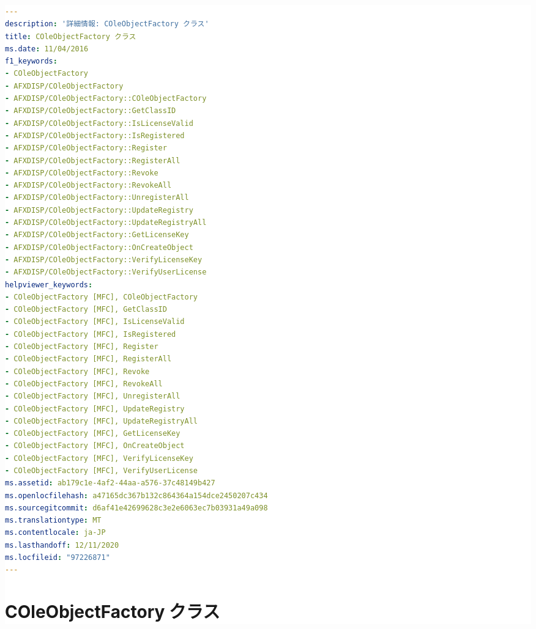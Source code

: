 ```yaml
---
description: '詳細情報: COleObjectFactory クラス'
title: COleObjectFactory クラス
ms.date: 11/04/2016
f1_keywords:
- COleObjectFactory
- AFXDISP/COleObjectFactory
- AFXDISP/COleObjectFactory::COleObjectFactory
- AFXDISP/COleObjectFactory::GetClassID
- AFXDISP/COleObjectFactory::IsLicenseValid
- AFXDISP/COleObjectFactory::IsRegistered
- AFXDISP/COleObjectFactory::Register
- AFXDISP/COleObjectFactory::RegisterAll
- AFXDISP/COleObjectFactory::Revoke
- AFXDISP/COleObjectFactory::RevokeAll
- AFXDISP/COleObjectFactory::UnregisterAll
- AFXDISP/COleObjectFactory::UpdateRegistry
- AFXDISP/COleObjectFactory::UpdateRegistryAll
- AFXDISP/COleObjectFactory::GetLicenseKey
- AFXDISP/COleObjectFactory::OnCreateObject
- AFXDISP/COleObjectFactory::VerifyLicenseKey
- AFXDISP/COleObjectFactory::VerifyUserLicense
helpviewer_keywords:
- COleObjectFactory [MFC], COleObjectFactory
- COleObjectFactory [MFC], GetClassID
- COleObjectFactory [MFC], IsLicenseValid
- COleObjectFactory [MFC], IsRegistered
- COleObjectFactory [MFC], Register
- COleObjectFactory [MFC], RegisterAll
- COleObjectFactory [MFC], Revoke
- COleObjectFactory [MFC], RevokeAll
- COleObjectFactory [MFC], UnregisterAll
- COleObjectFactory [MFC], UpdateRegistry
- COleObjectFactory [MFC], UpdateRegistryAll
- COleObjectFactory [MFC], GetLicenseKey
- COleObjectFactory [MFC], OnCreateObject
- COleObjectFactory [MFC], VerifyLicenseKey
- COleObjectFactory [MFC], VerifyUserLicense
ms.assetid: ab179c1e-4af2-44aa-a576-37c48149b427
ms.openlocfilehash: a47165dc367b132c864364a154dce2450207c434
ms.sourcegitcommit: d6af41e42699628c3e2e6063ec7b03931a49a098
ms.translationtype: MT
ms.contentlocale: ja-JP
ms.lasthandoff: 12/11/2020
ms.locfileid: "97226871"
---
```

# <a name="coleobjectfactory-class"></a>COleObjectFactory クラス
